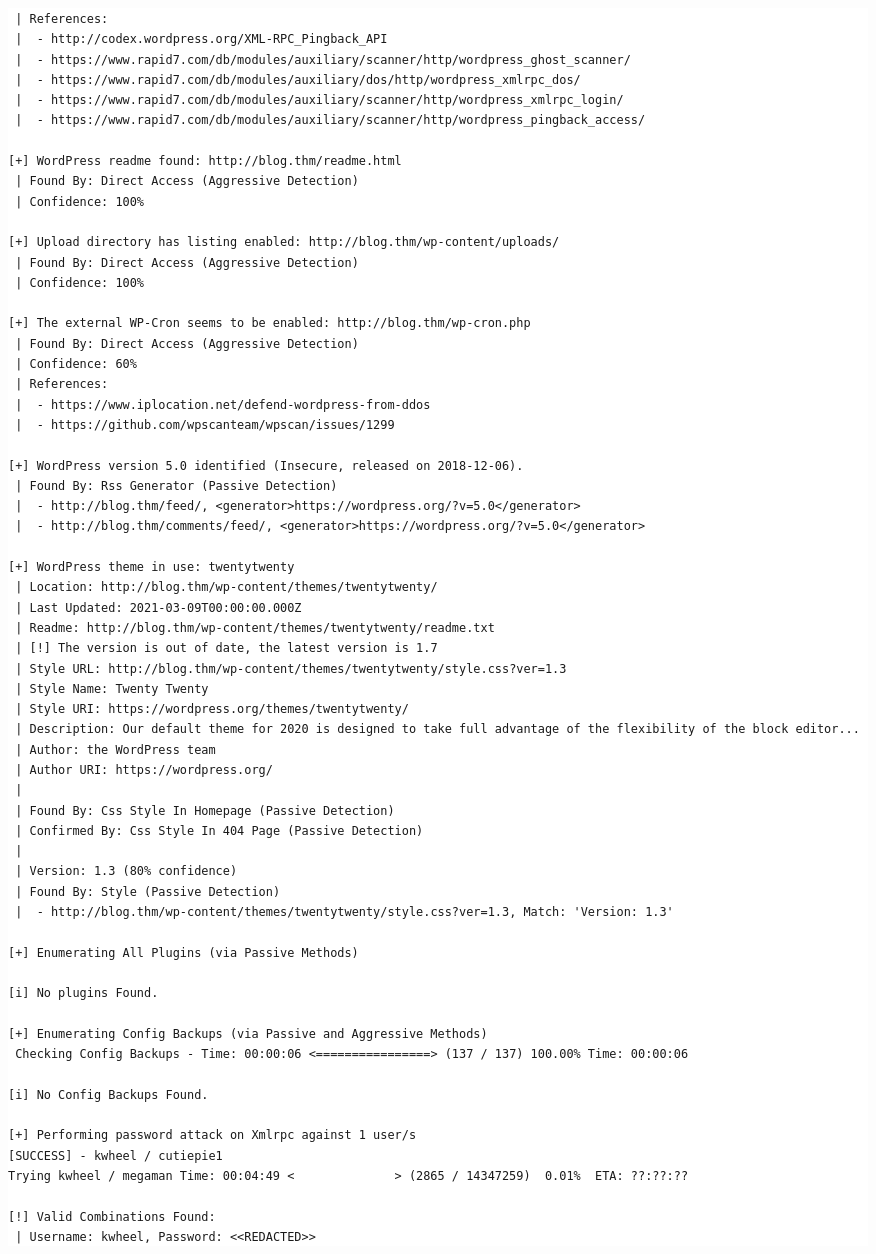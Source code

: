 ```_______________________________________________________________
 | References:
 |  - http://codex.wordpress.org/XML-RPC_Pingback_API
 |  - https://www.rapid7.com/db/modules/auxiliary/scanner/http/wordpress_ghost_scanner/
 |  - https://www.rapid7.com/db/modules/auxiliary/dos/http/wordpress_xmlrpc_dos/
 |  - https://www.rapid7.com/db/modules/auxiliary/scanner/http/wordpress_xmlrpc_login/
 |  - https://www.rapid7.com/db/modules/auxiliary/scanner/http/wordpress_pingback_access/

[+] WordPress readme found: http://blog.thm/readme.html
 | Found By: Direct Access (Aggressive Detection)
 | Confidence: 100%

[+] Upload directory has listing enabled: http://blog.thm/wp-content/uploads/
 | Found By: Direct Access (Aggressive Detection)
 | Confidence: 100%

[+] The external WP-Cron seems to be enabled: http://blog.thm/wp-cron.php
 | Found By: Direct Access (Aggressive Detection)
 | Confidence: 60%
 | References:
 |  - https://www.iplocation.net/defend-wordpress-from-ddos
 |  - https://github.com/wpscanteam/wpscan/issues/1299

[+] WordPress version 5.0 identified (Insecure, released on 2018-12-06).
 | Found By: Rss Generator (Passive Detection)
 |  - http://blog.thm/feed/, <generator>https://wordpress.org/?v=5.0</generator>
 |  - http://blog.thm/comments/feed/, <generator>https://wordpress.org/?v=5.0</generator>

[+] WordPress theme in use: twentytwenty
 | Location: http://blog.thm/wp-content/themes/twentytwenty/
 | Last Updated: 2021-03-09T00:00:00.000Z
 | Readme: http://blog.thm/wp-content/themes/twentytwenty/readme.txt
 | [!] The version is out of date, the latest version is 1.7
 | Style URL: http://blog.thm/wp-content/themes/twentytwenty/style.css?ver=1.3
 | Style Name: Twenty Twenty
 | Style URI: https://wordpress.org/themes/twentytwenty/
 | Description: Our default theme for 2020 is designed to take full advantage of the flexibility of the block editor...
 | Author: the WordPress team
 | Author URI: https://wordpress.org/
 |
 | Found By: Css Style In Homepage (Passive Detection)
 | Confirmed By: Css Style In 404 Page (Passive Detection)
 |
 | Version: 1.3 (80% confidence)
 | Found By: Style (Passive Detection)
 |  - http://blog.thm/wp-content/themes/twentytwenty/style.css?ver=1.3, Match: 'Version: 1.3'

[+] Enumerating All Plugins (via Passive Methods)

[i] No plugins Found.

[+] Enumerating Config Backups (via Passive and Aggressive Methods)
 Checking Config Backups - Time: 00:00:06 <================> (137 / 137) 100.00% Time: 00:00:06

[i] No Config Backups Found.

[+] Performing password attack on Xmlrpc against 1 user/s
[SUCCESS] - kwheel / cutiepie1
Trying kwheel / megaman Time: 00:04:49 <              > (2865 / 14347259)  0.01%  ETA: ??:??:??

[!] Valid Combinations Found:
 | Username: kwheel, Password: <<REDACTED>>

```